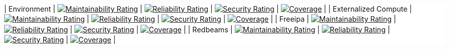 | Environment            | [![Maintainability Rating](https://sonarqube.infra.cloudera.com/api/project_badges/measure?project=Environment_Service_UT_master&metric=sqale_rating&token=sqb_4b0790ebecfee6e1ef099663fde2d08defba4df8)](https://sonarqube.infra.cloudera.com/dashboard?id=Environment_Service_UT_master)                    | [![Reliability Rating](https://sonarqube.infra.cloudera.com/api/project_badges/measure?project=Environment_Service_UT_master&metric=reliability_rating&token=sqb_4b0790ebecfee6e1ef099663fde2d08defba4df8)](https://sonarqube.infra.cloudera.com/dashboard?id=Environment_Service_UT_master)                   | [![Security Rating](https://sonarqube.infra.cloudera.com/api/project_badges/measure?project=Environment_Service_UT_master&metric=security_rating&token=sqb_4b0790ebecfee6e1ef099663fde2d08defba4df8)](https://sonarqube.infra.cloudera.com/dashboard?id=Environment_Service_UT_master)                   | [![Coverage](https://sonarqube.infra.cloudera.com/api/project_badges/measure?project=Environment_Service_UT_master&metric=coverage&token=sqb_4b0790ebecfee6e1ef099663fde2d08defba4df8)](https://sonarqube.infra.cloudera.com/dashboard?id=Environment_Service_UT_master)                   |
| Externalized Compute   | [![Maintainability Rating](https://sonarqube.infra.cloudera.com/api/project_badges/measure?project=Externalized_Compute_Service_UT_master&metric=sqale_rating&token=sqb_e4aa7668e50d86741eb67997e03974045897f6a1)](https://sonarqube.infra.cloudera.com/dashboard?id=Externalized_Compute_Service_UT_master)  | [![Reliability Rating](https://sonarqube.infra.cloudera.com/api/project_badges/measure?project=Externalized_Compute_Service_UT_master&metric=reliability_rating&token=sqb_e4aa7668e50d86741eb67997e03974045897f6a1)](https://sonarqube.infra.cloudera.com/dashboard?id=Externalized_Compute_Service_UT_master) | [![Security Rating](https://sonarqube.infra.cloudera.com/api/project_badges/measure?project=Externalized_Compute_Service_UT_master&metric=security_rating&token=sqb_e4aa7668e50d86741eb67997e03974045897f6a1)](https://sonarqube.infra.cloudera.com/dashboard?id=Externalized_Compute_Service_UT_master) | [![Coverage](https://sonarqube.infra.cloudera.com/api/project_badges/measure?project=Externalized_Compute_Service_UT_master&metric=coverage&token=sqb_e4aa7668e50d86741eb67997e03974045897f6a1)](https://sonarqube.infra.cloudera.com/dashboard?id=Externalized_Compute_Service_UT_master) |
| Freeipa                | [![Maintainability Rating](https://sonarqube.infra.cloudera.com/api/project_badges/measure?project=Freeipa_Service_UT_master&metric=sqale_rating&token=sqb_b184a7d06549370a694698bf7a99de000dfb24c7)](https://sonarqube.infra.cloudera.com/dashboard?id=Freeipa_Service_UT_master)                            | [![Reliability Rating](https://sonarqube.infra.cloudera.com/api/project_badges/measure?project=Freeipa_Service_UT_master&metric=reliability_rating&token=sqb_b184a7d06549370a694698bf7a99de000dfb24c7)](https://sonarqube.infra.cloudera.com/dashboard?id=Freeipa_Service_UT_master)                           | [![Security Rating](https://sonarqube.infra.cloudera.com/api/project_badges/measure?project=Freeipa_Service_UT_master&metric=security_rating&token=sqb_b184a7d06549370a694698bf7a99de000dfb24c7)](https://sonarqube.infra.cloudera.com/dashboard?id=Freeipa_Service_UT_master)                           | [![Coverage](https://sonarqube.infra.cloudera.com/api/project_badges/measure?project=Freeipa_Service_UT_master&metric=coverage&token=sqb_b184a7d06549370a694698bf7a99de000dfb24c7)](https://sonarqube.infra.cloudera.com/dashboard?id=Freeipa_Service_UT_master)                           |
| Redbeams               | [![Maintainability Rating](https://sonarqube.infra.cloudera.com/api/project_badges/measure?project=Redbeams_Service_UT_master&metric=sqale_rating&token=sqb_b2cfff9cc2b3ee8bd8ecb109319f8ed3d4662e94)](https://sonarqube.infra.cloudera.com/dashboard?id=Redbeams_Service_UT_master)                          | [![Reliability Rating](https://sonarqube.infra.cloudera.com/api/project_badges/measure?project=Redbeams_Service_UT_master&metric=reliability_rating&token=sqb_b2cfff9cc2b3ee8bd8ecb109319f8ed3d4662e94)](https://sonarqube.infra.cloudera.com/dashboard?id=Redbeams_Service_UT_master)                         | [![Security Rating](https://sonarqube.infra.cloudera.com/api/project_badges/measure?project=Redbeams_Service_UT_master&metric=security_rating&token=sqb_b2cfff9cc2b3ee8bd8ecb109319f8ed3d4662e94)](https://sonarqube.infra.cloudera.com/dashboard?id=Redbeams_Service_UT_master)                         | [![Coverage](https://sonarqube.infra.cloudera.com/api/project_badges/measure?project=Redbeams_Service_UT_master&metric=coverage&token=sqb_b2cfff9cc2b3ee8bd8ecb109319f8ed3d4662e94)](https://sonarqube.infra.cloudera.com/dashboard?id=Redbeams_Service_UT_master)                         |